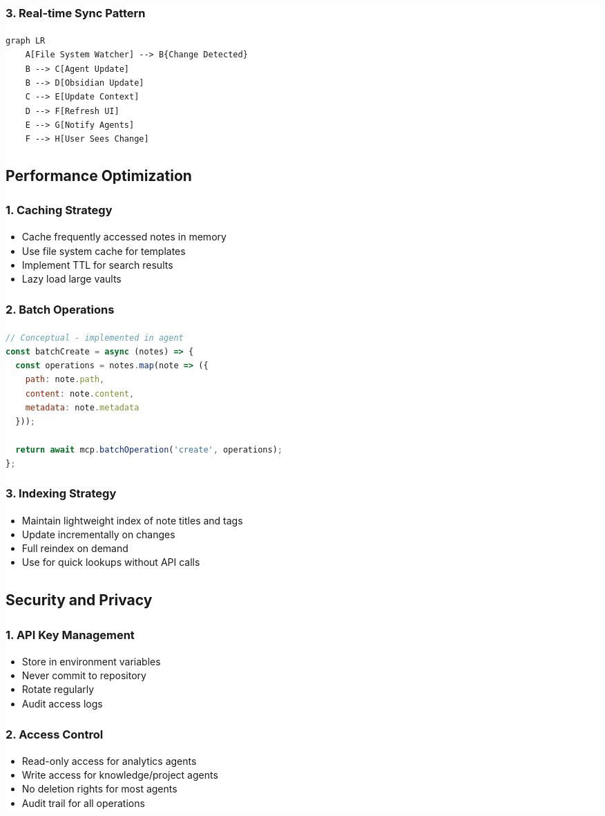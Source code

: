 ### 3. Real-time Sync Pattern
```mermaid
graph LR
    A[File System Watcher] --> B{Change Detected}
    B --> C[Agent Update]
    B --> D[Obsidian Update]
    C --> E[Update Context]
    D --> F[Refresh UI]
    E --> G[Notify Agents]
    F --> H[User Sees Change]
```

## Performance Optimization

### 1. Caching Strategy
- Cache frequently accessed notes in memory
- Use file system cache for templates
- Implement TTL for search results
- Lazy load large vaults

### 2. Batch Operations
```javascript
// Conceptual - implemented in agent
const batchCreate = async (notes) => {
  const operations = notes.map(note => ({
    path: note.path,
    content: note.content,
    metadata: note.metadata
  }));
  
  return await mcp.batchOperation('create', operations);
};
```

### 3. Indexing Strategy
- Maintain lightweight index of note titles and tags
- Update incrementally on changes
- Full reindex on demand
- Use for quick lookups without API calls

## Security and Privacy

### 1. API Key Management
- Store in environment variables
- Never commit to repository
- Rotate regularly
- Audit access logs

### 2. Access Control
- Read-only access for analytics agents
- Write access for knowledge/project agents
- No deletion rights for most agents
- Audit trail for all operations
